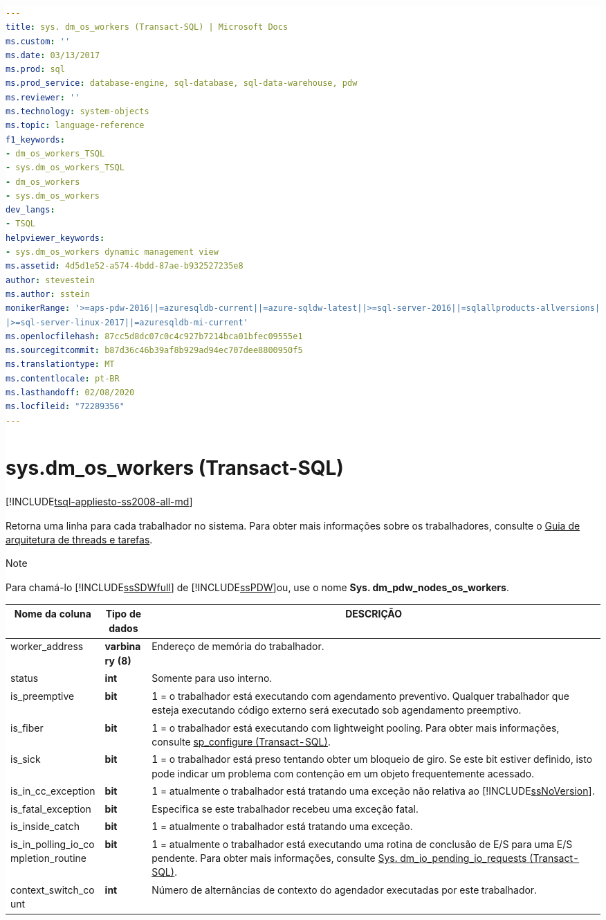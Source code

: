 ```yaml
---
title: sys. dm_os_workers (Transact-SQL) | Microsoft Docs
ms.custom: ''
ms.date: 03/13/2017
ms.prod: sql
ms.prod_service: database-engine, sql-database, sql-data-warehouse, pdw
ms.reviewer: ''
ms.technology: system-objects
ms.topic: language-reference
f1_keywords:
- dm_os_workers_TSQL
- sys.dm_os_workers_TSQL
- dm_os_workers
- sys.dm_os_workers
dev_langs:
- TSQL
helpviewer_keywords:
- sys.dm_os_workers dynamic management view
ms.assetid: 4d5d1e52-a574-4bdd-87ae-b932527235e8
author: stevestein
ms.author: sstein
monikerRange: '>=aps-pdw-2016||=azuresqldb-current||=azure-sqldw-latest||>=sql-server-2016||=sqlallproducts-allversions||>=sql-server-linux-2017||=azuresqldb-mi-current'
ms.openlocfilehash: 87cc5d8dc07c0c4c927b7214bca01bfec09555e1
ms.sourcegitcommit: b87d36c46b39af8b929ad94ec707dee8800950f5
ms.translationtype: MT
ms.contentlocale: pt-BR
ms.lasthandoff: 02/08/2020
ms.locfileid: "72289356"
---
```

# <a name="sysdm_os_workers-transact-sql"></a>sys.dm_os_workers (Transact-SQL)
[!INCLUDE[tsql-appliesto-ss2008-all-md](../../includes/tsql-appliesto-ss2008-all-md.md)]

  Retorna uma linha para cada trabalhador no sistema. Para obter mais informações sobre os trabalhadores, consulte o [Guia de arquitetura de threads e tarefas](../../relational-databases/thread-and-task-architecture-guide.md). 
  
> [!NOTE]  
>  Para chamá-lo [!INCLUDE[ssSDWfull](../../includes/sssdwfull-md.md)] de [!INCLUDE[ssPDW](../../includes/sspdw-md.md)]ou, use o nome **Sys. dm_pdw_nodes_os_workers**.  
  
|Nome da coluna|Tipo de dados|DESCRIÇÃO|  
|-----------------|---------------|-----------------|  
|worker_address|**varbinary (8)**|Endereço de memória do trabalhador.|  
|status|**int**|Somente para uso interno.|  
|is_preemptive|**bit**|1 = o trabalhador está executando com agendamento preventivo. Qualquer trabalhador que esteja executando código externo será executado sob agendamento preemptivo.|  
|is_fiber|**bit**|1 = o trabalhador está executando com lightweight pooling. Para obter mais informações, consulte [sp_configure &#40;Transact-SQL&#41;](../../relational-databases/system-stored-procedures/sp-configure-transact-sql.md).|  
|is_sick|**bit**|1 = o trabalhador está preso tentando obter um bloqueio de giro. Se este bit estiver definido, isto pode indicar um problema com contenção em um objeto frequentemente acessado.|  
|is_in_cc_exception|**bit**|1 = atualmente o trabalhador está tratando uma exceção não relativa ao [!INCLUDE[ssNoVersion](../../includes/ssnoversion-md.md)].|  
|is_fatal_exception|**bit**|Especifica se este trabalhador recebeu uma exceção fatal.|  
|is_inside_catch|**bit**|1 = atualmente o trabalhador está tratando uma exceção.|  
|is_in_polling_io_completion_routine|**bit**|1 = atualmente o trabalhador está executando uma rotina de conclusão de E/S para uma E/S pendente. Para obter mais informações, consulte [Sys. dm_io_pending_io_requests &#40;Transact-SQL&#41;](../../relational-databases/system-dynamic-management-views/sys-dm-io-pending-io-requests-transact-sql.md).|  
|context_switch_count|**int**|Número de alternâncias de contexto do agendador executadas por este trabalhador.|  